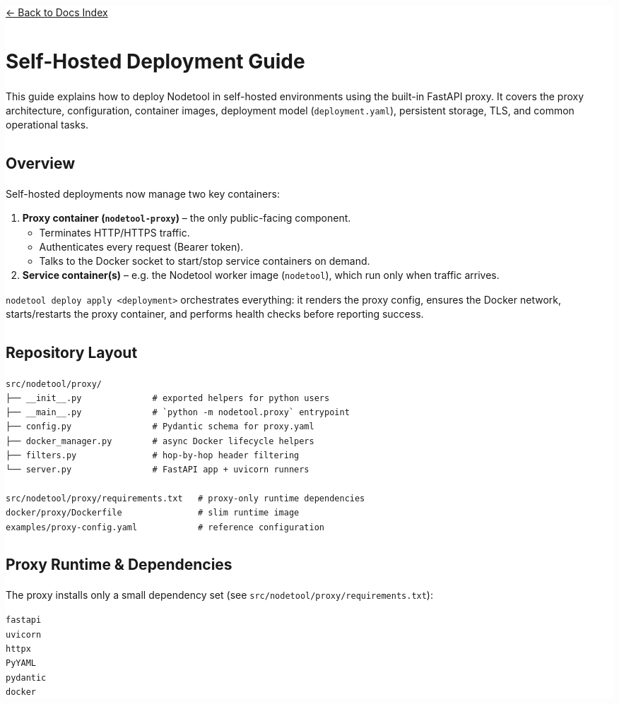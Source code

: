 [← Back to Docs Index](index.md)

# Self-Hosted Deployment Guide

This guide explains how to deploy Nodetool in self-hosted environments using the
built-in FastAPI proxy. It covers the proxy architecture, configuration,
container images, deployment model (`deployment.yaml`), persistent storage, TLS,
and common operational tasks.

## Overview

Self-hosted deployments now manage two key containers:

1. **Proxy container (`nodetool-proxy`)** – the only public-facing component.
   - Terminates HTTP/HTTPS traffic.
   - Authenticates every request (Bearer token).
   - Talks to the Docker socket to start/stop service containers on demand.
2. **Service container(s)** – e.g. the Nodetool worker image (`nodetool`), which
   run only when traffic arrives.

`nodetool deploy apply <deployment>` orchestrates everything: it renders the
proxy config, ensures the Docker network, starts/restarts the proxy container,
and performs health checks before reporting success.

## Repository Layout

```
src/nodetool/proxy/
├── __init__.py              # exported helpers for python users
├── __main__.py              # `python -m nodetool.proxy` entrypoint
├── config.py                # Pydantic schema for proxy.yaml
├── docker_manager.py        # async Docker lifecycle helpers
├── filters.py               # hop-by-hop header filtering
└── server.py                # FastAPI app + uvicorn runners

src/nodetool/proxy/requirements.txt   # proxy-only runtime dependencies
docker/proxy/Dockerfile               # slim runtime image
examples/proxy-config.yaml            # reference configuration
```

## Proxy Runtime & Dependencies

The proxy installs only a small dependency set (see
`src/nodetool/proxy/requirements.txt`):

```
fastapi
uvicorn
httpx
PyYAML
pydantic
docker
```
